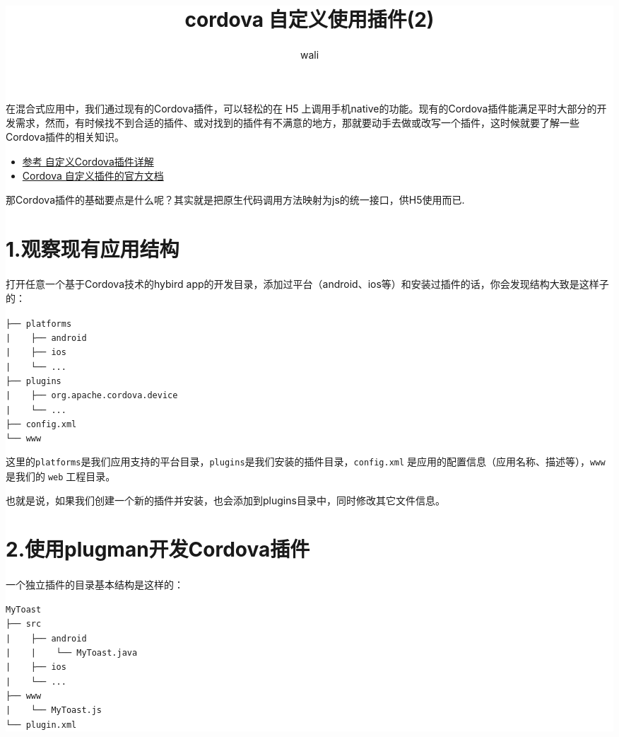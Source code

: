 ﻿---
layout: post
title: cordova 自定义使用插件(2) #标题
tagline: cordova 自定义使用插件
category: mobile      #分类
author: wali    #作者
tag: cordova     #标签
ghurl:        #github url
ghurl_zip:   #github zip下载
comments: true

post_nav: ["1.观察现有应用结构", "2.使用plugman开发Cordova插件", "3.创建json文件","4.安装已开发完成的插件","5.调用自定义的插件"]
group_tag: cordova 教程
---

在混合式应用中，我们通过现有的Cordova插件，可以轻松的在 H5 上调用手机native的功能。现有的Cordova插件能满足平时大部分的开发需求，然而，有时候找不到合适的插件、或对找到的插件有不满意的地方，那就要动手去做或改写一个插件，这时候就要了解一些Cordova插件的相关知识。

- [参考 自定义Cordova插件详解](https://www.jianshu.com/p/02e17c392144 "https://www.jianshu.com/p/02e17c392144")
- [Cordova 自定义插件的官方文档](https://cordova.apache.org/docs/en/3.4.0/guide/hybrid/plugins/index.html#Plugin%20Development%20Guide "https://cordova.apache.org/docs/en/3.4.0/guide/hybrid/plugins/index.html#Plugin%20Development%20Guide")

那Cordova插件的基础要点是什么呢？其实就是把原生代码调用方法映射为js的统一接口，供H5使用而已.


# 1.观察现有应用结构

打开任意一个基于Cordova技术的hybird app的开发目录，添加过平台（android、ios等）和安装过插件的话，你会发现结构大致是这样子的：

```txt
├── platforms
|    ├── android
|    ├── ios
|    └── ...
├── plugins
|    ├── org.apache.cordova.device
|    └── ...
├── config.xml
└── www
```

这里的`platforms`是我们应用支持的平台目录，`plugins`是我们安装的插件目录，`config.xml` 是应用的配置信息（应用名称、描述等），`www` 是我们的 `web` 工程目录。

也就是说，如果我们创建一个新的插件并安装，也会添加到plugins目录中，同时修改其它文件信息。

# 2.使用plugman开发Cordova插件

一个独立插件的目录基本结构是这样的：

```txt
MyToast
├── src
|    ├── android
|    |    └── MyToast.java
|    ├── ios
|    └── ...
├── www
|    └── MyToast.js
└── plugin.xml
```
